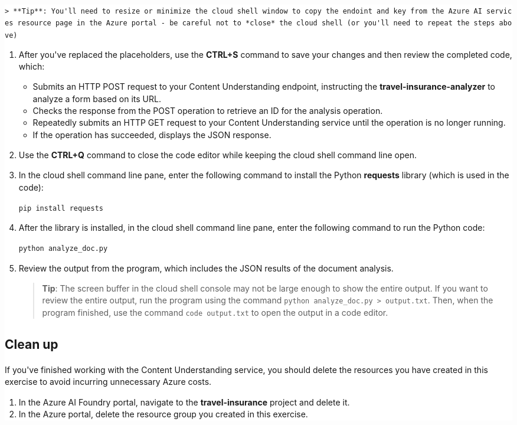     > **Tip**: You'll need to resize or minimize the cloud shell window to copy the endoint and key from the Azure AI services resource page in the Azure portal - be careful not to *close* the cloud shell (or you'll need to repeat the steps above)

1. After you've replaced the placeholders, use the **CTRL+S** command to save your changes and then review the completed code, which:
    - Submits an HTTP POST request to your Content Understanding endpoint, instructing the **travel-insurance-analyzer** to analyze a form based on its URL.
    - Checks the response from the POST operation to retrieve an ID for the analysis operation.
    - Repeatedly submits an HTTP GET request to your Content Understanding service until the operation is no longer running.
    - If the operation has succeeded, displays the JSON response.
1. Use the **CTRL+Q** command to close the code editor while keeping the cloud shell command line open.
1. In the cloud shell command line pane, enter the following command to install the Python **requests** library (which is used in the code):

    ```
    pip install requests
    ```

1. After the library is installed, in the cloud shell command line pane, enter the following command to run the Python code:

    ```
    python analyze_doc.py
    ```

1. Review the output from the program, which includes the JSON results of the document analysis.

    > **Tip**: The screen buffer in the cloud shell console may not be large enough to show the entire output. If you want to review the entire output, run the program using the command `python analyze_doc.py > output.txt`. Then, when the program finished, use the command `code output.txt` to open the output in a code editor.

## Clean up

If you've finished working with the Content Understanding service, you should delete the resources you have created in this exercise to avoid incurring unnecessary Azure costs.

1. In the Azure AI Foundry portal, navigate to the **travel-insurance** project and delete it.
1. In the Azure portal, delete the resource group you created in this exercise.


